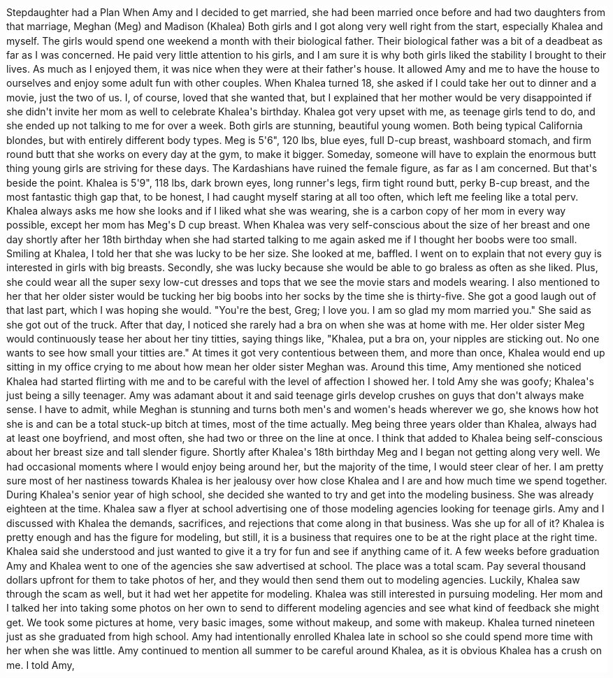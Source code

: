 Stepdaughter had a Plan When Amy and I decided to get married, she had been married once before and had two daughters from that marriage, Meghan (Meg) and Madison (Khalea) Both girls and I got along very well right from the start, especially Khalea and myself. The girls would spend one weekend a month with their biological father. Their biological father was a bit of a deadbeat as far as I was concerned. He paid very little attention to his girls, and I am sure it is why both girls liked the stability I brought to their lives. As much as I enjoyed them, it was nice when they were at their father's house. It allowed Amy and me to have the house to ourselves and enjoy some adult fun with other couples. When Khalea turned 18, she asked if I could take her out to dinner and a movie, just the two of us. I, of course, loved that she wanted that, but I explained that her mother would be very disappointed if she didn't invite her mom as well to celebrate Khalea's birthday. Khalea got very upset with me, as teenage girls tend to do, and she ended up not talking to me for over a week. Both girls are stunning, beautiful young women. Both being typical California blondes, but with entirely different body types. Meg is 5'6", 120 lbs, blue eyes, full D-cup breast, washboard stomach, and firm round butt that she works on every day at the gym, to make it bigger. Someday, someone will have to explain the enormous butt thing young girls are striving for these days. The Kardashians have ruined the female figure, as far as I am concerned. But that's beside the point. Khalea is 5'9", 118 lbs, dark brown eyes, long runner's legs, firm tight round butt, perky B-cup breast, and the most fantastic thigh gap that, to be honest, I had caught myself staring at all too often, which left me feeling like a total perv. Khalea always asks me how she looks and if I liked what she was wearing, she is a carbon copy of her mom in every way possible, except her mom has Meg's D cup breast. When Khalea was very self-conscious about the size of her breast and one day shortly after her 18th birthday when she had started talking to me again asked me if I thought her boobs were too small. Smiling at Khalea, I told her that she was lucky to be her size. She looked at me, baffled. I went on to explain that not every guy is interested in girls with big breasts. Secondly, she was lucky because she would be able to go braless as often as she liked. Plus, she could wear all the super sexy low-cut dresses and tops that we see the movie stars and models wearing. I also mentioned to her that her older sister would be tucking her big boobs into her socks by the time she is thirty-five. She got a good laugh out of that last part, which I was hoping she would. "You're the best, Greg; I love you. I am so glad my mom married you." She said as she got out of the truck. After that day, I noticed she rarely had a bra on when she was at home with me. Her older sister Meg would continuously tease her about her tiny titties, saying things like, "Khalea, put a bra on, your nipples are sticking out. No one wants to see how small your titties are." At times it got very contentious between them, and more than once, Khalea would end up sitting in my office crying to me about how mean her older sister Meghan was. Around this time, Amy mentioned she noticed Khalea had started flirting with me and to be careful with the level of affection I showed her. I told Amy she was goofy; Khalea's just being a silly teenager. Amy was adamant about it and said teenage girls develop crushes on guys that don't always make sense. I have to admit, while Meghan is stunning and turns both men's and women's heads wherever we go, she knows how hot she is and can be a total stuck-up bitch at times, most of the time actually. Meg being three years older than Khalea, always had at least one boyfriend, and most often, she had two or three on the line at once. I think that added to Khalea being self-conscious about her breast size and tall slender figure. Shortly after Khalea's 18th birthday Meg and I began not getting along very well. We had occasional moments where I would enjoy being around her, but the majority of the time, I would steer clear of her. I am pretty sure most of her nastiness towards Khalea is her jealousy over how close Khalea and I are and how much time we spend together. During Khalea's senior year of high school, she decided she wanted to try and get into the modeling business. She was already eighteen at the time. Khalea saw a flyer at school advertising one of those modeling agencies looking for teenage girls. Amy and I discussed with Khalea the demands, sacrifices, and rejections that come along in that business. Was she up for all of it? Khalea is pretty enough and has the figure for modeling, but still, it is a business that requires one to be at the right place at the right time. Khalea said she understood and just wanted to give it a try for fun and see if anything came of it. A few weeks before graduation Amy and Khalea went to one of the agencies she saw advertised at school. The place was a total scam. Pay several thousand dollars upfront for them to take photos of her, and they would then send them out to modeling agencies. Luckily, Khalea saw through the scam as well, but it had wet her appetite for modeling. Khalea was still interested in pursuing modeling. Her mom and I talked her into taking some photos on her own to send to different modeling agencies and see what kind of feedback she might get. We took some pictures at home, very basic images, some without makeup, and some with makeup. Khalea turned nineteen just as she graduated from high school. Amy had intentionally enrolled Khalea late in school so she could spend more time with her when she was little. Amy continued to mention all summer to be careful around Khalea, as it is obvious Khalea has a crush on me. I told Amy,